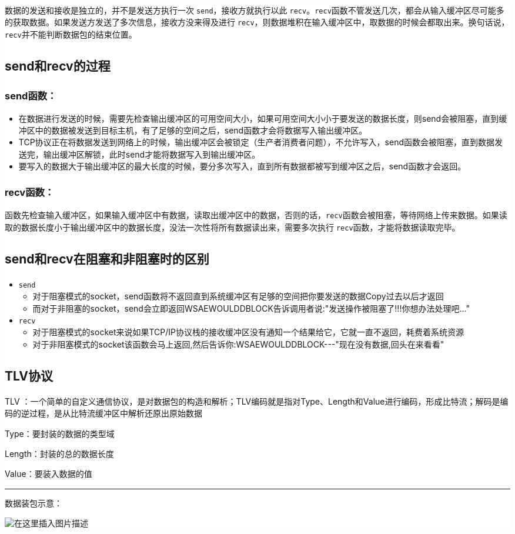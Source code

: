 数据的发送和接收是独立的，并不是发送方执行一次 `send`，接收方就执行以此 `recv`。`recv`函数不管发送几次，都会从输入缓冲区尽可能多的获取数据。如果发送方发送了多次信息，接收方没来得及进行 `recv`，则数据堆积在输入缓冲区中，取数据的时候会都取出来。换句话说，`recv`并不能判断数据包的结束位置。

## send和recv的过程

### send函数：

- 在数据进行发送的时候，需要先检查输出缓冲区的可用空间大小，如果可用空间大小小于要发送的数据长度，则send会被阻塞，直到缓冲区中的数据被发送到目标主机，有了足够的空间之后，send函数才会将数据写入输出缓冲区。
- TCP协议正在将数据发送到网络上的时候，输出缓冲区会被锁定（生产者消费者问题），不允许写入，send函数会被阻塞，直到数据发送完，输出缓冲区解锁，此时send才能将数据写入到输出缓冲区。
- 要写入的数据大于输出缓冲区的最大长度的时候，要分多次写入，直到所有数据都被写到缓冲区之后，send函数才会返回。

### recv函数：

函数先检查输入缓冲区，如果输入缓冲区中有数据，读取出缓冲区中的数据，否则的话，`recv`函数会被阻塞，等待网络上传来数据。如果读取的数据长度小于输出缓冲区中的数据长度，没法一次性将所有数据读出来，需要多次执行 `recv`函数，才能将数据读取完毕。

## send和recv在阻塞和非阻塞时的区别

- `send`
  - 对于阻塞模式的socket，send函数将不返回直到系统缓冲区有足够的空间把你要发送的数据Copy过去以后才返回
  - 而对于非阻塞的socket，send会立即返回WSAEWOULDDBLOCK告诉调用者说:"发送操作被阻塞了!!!你想办法处理吧..."
- `recv`
  - 对于阻塞模式的socket来说如果TCP/IP协议栈的接收缓冲区没有通知一个结果给它，它就一直不返回，耗费着系统资源
  - 对于非阻塞模式的socket该函数会马上返回,然后告诉你:WSAEWOULDDBLOCK---"现在没有数据,回头在来看看"

## TLV协议

TLV ：一个简单的自定义通信协议，是对数据包的构造和解析；TLV编码就是指对Type、Length和Value进行编码，形成比特流；解码是编码的逆过程，是从比特流缓冲区中解析还原出原始数据

Type：要封装的数据的类型域

Length：封装的总的数据长度

Value：要装入数据的值

---

数据装包示意：

![在这里插入图片描述](images/20190418214049571.png)
